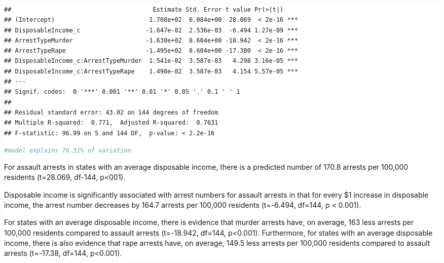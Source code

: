     ##                                       Estimate Std. Error t value Pr(>|t|)    
    ## (Intercept)                          1.708e+02  6.084e+00  28.069  < 2e-16 ***
    ## DisposableIncome_c                  -1.647e-02  2.536e-03  -6.494 1.27e-09 ***
    ## ArrestTypeMurder                    -1.630e+02  8.604e+00 -18.942  < 2e-16 ***
    ## ArrestTypeRape                      -1.495e+02  8.604e+00 -17.380  < 2e-16 ***
    ## DisposableIncome_c:ArrestTypeMurder  1.541e-02  3.587e-03   4.298 3.16e-05 ***
    ## DisposableIncome_c:ArrestTypeRape    1.490e-02  3.587e-03   4.154 5.57e-05 ***
    ## ---
    ## Signif. codes:  0 '***' 0.001 '**' 0.01 '*' 0.05 '.' 0.1 ' ' 1
    ## 
    ## Residual standard error: 43.02 on 144 degrees of freedom
    ## Multiple R-squared:  0.771,  Adjusted R-squared:  0.7631 
    ## F-statistic: 96.99 on 5 and 144 DF,  p-value: < 2.2e-16

``` r
#model explains 76.31% of variation
```

For assault arrests in states with an average disposable income, there
is a predicted number of 170.8 arrests per 100,000 residents (t=28.069,
df-144, p&lt;001).

Disposable income is significantly associated with arrest numbers for
assault arrests in that for every $1 increase in disposable income, the
arrest number decreases by 164.7 arrests per 100,000 residents
(t=-6.494, df=144, p &lt; 0.001).

For states with an average disposable income, there is evidence that
murder arrests have, on average, 163 less arrests per 100,000 residents
compared to assault arrests (t=-18.942, df=144, p&lt;0.001).
Furthermore, for states with an average disposable income, there is also
evidence that rape arrests have, on average, 149.5 less arrests per
100,000 residents compared to assault arrests (t=-17.38, df=144,
p&lt;0.001).
